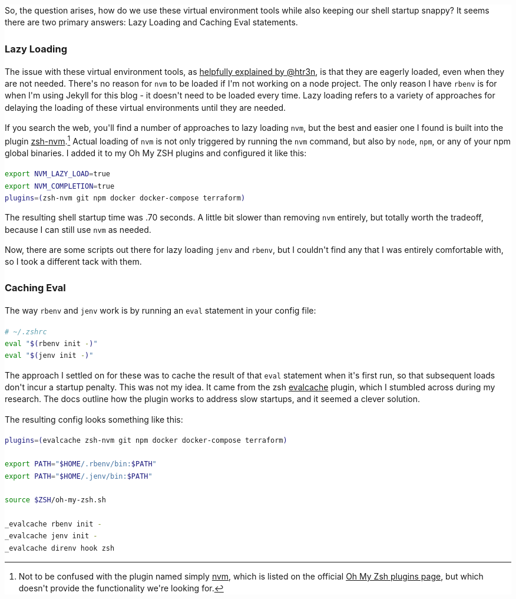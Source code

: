 So, the question arises, how do we use these virtual environment tools while also keeping our shell startup snappy? It seems there are two primary answers: Lazy Loading and Caching Eval statements.

### Lazy Loading

The issue with these virtual environment tools, as [helpfully explained by @htr3n](https://htr3n.github.io/2018/07/faster-zsh/#loading-virtual-environments), is that they are eagerly loaded, even when they are not needed. There's no reason for `nvm` to be loaded if I'm not working on a node project. The only reason I have `rbenv` is for when I'm using Jekyll for this blog - it doesn't need to be loaded every time. Lazy loading refers to a variety of approaches for delaying the loading of these virtual environments until they are needed.

If you search the web, you'll find a number of approaches to lazy loading `nvm`, but the best and easier one I found is built into the plugin [zsh-nvm](https://github.com/lukechilds/zsh-nvm).[^5] Actual loading of `nvm` is not only triggered by running the `nvm` command, but also by `node`, `npm`, or any of your npm global binaries. I added it to my Oh My ZSH plugins and configured it like this:

```bash
export NVM_LAZY_LOAD=true
export NVM_COMPLETION=true
plugins=(zsh-nvm git npm docker docker-compose terraform)
```

The resulting shell startup time was .70 seconds. A little bit slower than removing `nvm` entirely, but totally worth the tradeoff, because I can still use `nvm` as needed.

Now, there are some scripts out there for lazy loading `jenv` and `rbenv`, but I couldn't find any that I was entirely comfortable with, so I took a different tack with them.

### Caching Eval

The way `rbenv` and `jenv` work is by running an `eval` statement in your config file:

```bash
# ~/.zshrc
eval "$(rbenv init -)"
eval "$(jenv init -)"
```

The approach I settled on for these was to cache the result of that `eval` statement when it's first run, so that subsequent loads don't incur a startup penalty. This was not my idea. It came from the zsh [evalcache](https://github.com/mroth/evalcache) plugin, which I stumbled across during my research. The docs outline how the plugin works to address slow startups, and it seemed a clever solution.

The resulting config looks something like this:

```bash
plugins=(evalcache zsh-nvm git npm docker docker-compose terraform)

export PATH="$HOME/.rbenv/bin:$PATH"
export PATH="$HOME/.jenv/bin:$PATH"

source $ZSH/oh-my-zsh.sh

_evalcache rbenv init -
_evalcache jenv init -
_evalcache direnv hook zsh
```


[^1]: For examples of elaborate dotfiles, see those by [caarlos0](https://github.com/caarlos0/dotfiles) or [holman](https://github.com/holman/dotfiles)
[^2]: For my own reference, the `zsh` [docs](https://linux.die.net/man/1/zsh) explain the`-i` and `-c` arg
[^3]: Here are the [docs on the zsh/zprof module](http://zsh.sourceforge.net/Doc/Release/Zsh-Modules.html#The-zsh_002fzprof-Module), for those interested.
[^4]: To be clear, by removing NVM, I mean removing it from my `~/.zshrc`. That is, deleting [the source lines you're instructed to add](https://github.com/nvm-sh/nvm#install--update-script) when installing it.
[^5]: Not to be confused with the plugin named simply [nvm](https://github.com/ohmyzsh/ohmyzsh/tree/master/plugins/nvm), which is listed on the official [Oh My Zsh plugins page](https://github.com/ohmyzsh/ohmyzsh/wiki/Plugins), but which doesn't provide the functionality we're looking for.